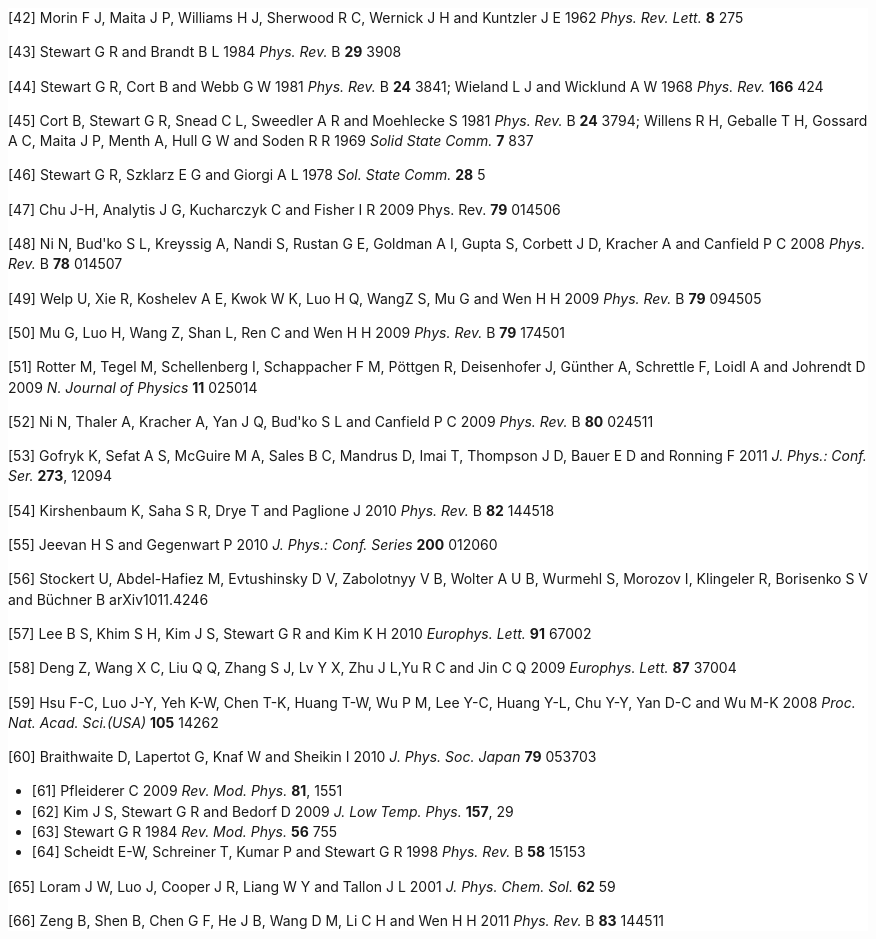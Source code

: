 [42] Morin F J, Maita J P, Williams H J, Sherwood R C, Wernick J H and Kuntzler J E 1962 *Phys. Rev. Lett.* **8** 275

[43] Stewart G R and Brandt B L 1984 *Phys. Rev.* B **29** 3908

[44] Stewart G R, Cort B and Webb G W 1981 *Phys. Rev.* B **24** 3841; Wieland L J and Wicklund A W 1968 *Phys. Rev.* **166** 424

[45] Cort B, Stewart G R, Snead C L, Sweedler A R and Moehlecke S 1981 *Phys. Rev.* B **24** 3794; Willens R H, Geballe T H, Gossard A C, Maita J P, Menth A, Hull G W and Soden R R 1969 *Solid State Comm.* **7** 837

[46] Stewart G R, Szklarz E G and Giorgi A L 1978 *Sol. State Comm.* **28** 5

[47] Chu J-H, Analytis J G, Kucharczyk C and Fisher I R 2009 Phys. Rev. **79** 014506

[48] Ni N, Bud'ko S L, Kreyssig A, Nandi S, Rustan G E, Goldman A I, Gupta S, Corbett J D, Kracher A and Canfield P C 2008 *Phys. Rev.* B **78** 014507

[49] Welp U, Xie R, Koshelev A E, Kwok W K, Luo H Q, WangZ S, Mu G and Wen H H 2009 *Phys. Rev.* B **79** 094505

[50] Mu G, Luo H, Wang Z, Shan L, Ren C and Wen H H 2009 *Phys. Rev.* B **79** 174501

[51] Rotter M, Tegel M, Schellenberg I, Schappacher F M, Pöttgen R, Deisenhofer J, Günther A, Schrettle F, Loidl A and Johrendt D 2009 *N. Journal of Physics* **11** 025014

[52] Ni N, Thaler A, Kracher A, Yan J Q, Bud'ko S L and Canfield P C 2009 *Phys. Rev.* B **80** 024511

[53] Gofryk K, Sefat A S, McGuire M A, Sales B C, Mandrus D, Imai T, Thompson J D, Bauer E D and Ronning F 2011 *J. Phys.: Conf. Ser.* **273**, 12094

[54] Kirshenbaum K, Saha S R, Drye T and Paglione J 2010 *Phys. Rev.* B **82** 144518

[55] Jeevan H S and Gegenwart P 2010 *J. Phys.: Conf. Series* **200** 012060

[56] Stockert U, Abdel-Hafiez M, Evtushinsky D V, Zabolotnyy V B, Wolter A U B, Wurmehl S, Morozov I, Klingeler R, Borisenko S V and Büchner B arXiv1011.4246

[57] Lee B S, Khim S H, Kim J S, Stewart G R and Kim K H 2010 *Europhys. Lett.* **91** 67002

[58] Deng Z, Wang X C, Liu Q Q, Zhang S J, Lv Y X, Zhu J L,Yu R C and Jin C Q 2009 *Europhys. Lett.* **87** 37004

[59] Hsu F-C, Luo J-Y, Yeh K-W, Chen T-K, Huang T-W, Wu P M, Lee Y-C, Huang Y-L, Chu Y-Y, Yan D-C and Wu M-K 2008 *Proc. Nat. Acad. Sci.(USA)* **105** 14262

[60] Braithwaite D, Lapertot G, Knaf W and Sheikin I 2010 *J. Phys. Soc. Japan* **79** 053703

- [61] Pfleiderer C 2009 *Rev. Mod. Phys.* **81**, 1551
- [62] Kim J S, Stewart G R and Bedorf D 2009 *J. Low Temp. Phys.* **157**, 29
- [63] Stewart G R 1984 *Rev. Mod. Phys.* **56** 755
- [64] Scheidt E-W, Schreiner T, Kumar P and Stewart G R 1998 *Phys. Rev.* B **58** 15153

[65] Loram J W, Luo J, Cooper J R, Liang W Y and Tallon J L 2001 *J. Phys. Chem. Sol.* **62** 59

[66] Zeng B, Shen B, Chen G F, He J B, Wang D M, Li C H and Wen H H 2011 *Phys. Rev.* B **83** 144511